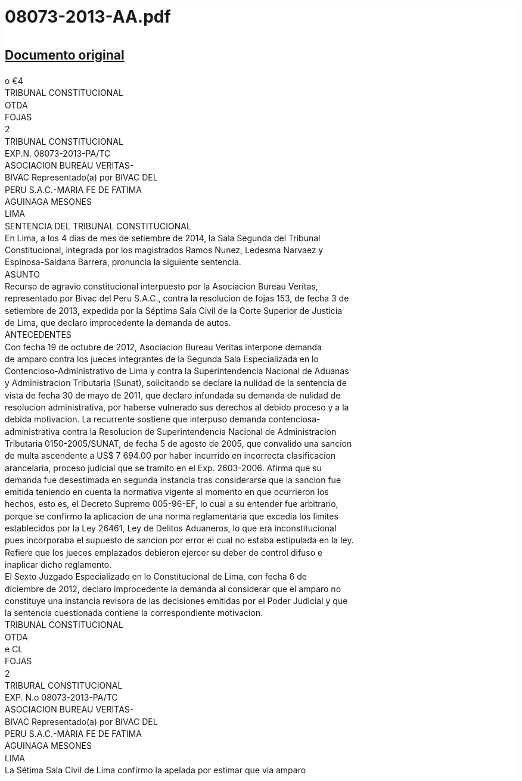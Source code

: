 
08073-2013-AA.pdf
=================
  
[Documento original](https://tc.gob.pe/jurisprudencia/2015/08073-2013-AA.pdf)  
---  
o €4  
TRIBUNAL CONSTITUCIONAL  
OTDA  
FOJAS  
2  
TRIBUNAL CONSTITUCIONAL  
EXP.N. 08073-2013-PA/TC  
ASOCIACION BUREAU VERITAS-  
BIVAC Representado(a) por BIVAC DEL  
PERU S.A.C.-MARIA FE DE FATIMA  
AGUINAGA MESONES  
LIMA  
SENTENCIA DEL TRIBUNAL CONSTITUCIONAL  
En Lima, a los 4 dias de mes de setiembre de 2014, la Sala Segunda del Tribunal  
Constitucional, integrada por los magistrados Ramos Nunez, Ledesma Narvaez y  
Espinosa-Saldana Barrera, pronuncia la siguiente sentencia.  
ASUNTO  
Recurso de agravio constitucional interpuesto por la Asociacion Bureau Veritas,  
representado por Bivac del Peru S.A.C., contra la resolucion de fojas 153, de fecha 3 de  
setiembre de 2013, expedida por la Séptima Sala Civil de la Corte Superior de Justicia  
de Lima, que declaro improcedente la demanda de autos.  
ANTECEDENTES  
Con fecha 19 de octubre de 2012, Asociacion Bureau Veritas interpone demanda  
de amparo contra los jueces integrantes de la Segunda Sala Especializada en lo  
Contencioso-Administrativo de Lima y contra la Superintendencia Nacional de Aduanas  
y Administracion Tributaria (Sunat), solicitando se declare la nulidad de la sentencia de  
vista de fecha 30 de mayo de 2011, que declaro infundada su demanda de nulidad de  
resolucion administrativa, por haberse vulnerado sus derechos al debido proceso y a la  
debida motivacion. La recurrente sostiene que interpuso demanda contenciosa-  
administrativa contra la Resolucion de Superintendencia Nacional de Administracion  
Tributaria 0150-2005/SUNAT, de fecha 5 de agosto de 2005, que convalido una sancion  
de multa ascendente a US$ 7 694.00 por haber incurrido en incorrecta clasificacion  
arancelaria, proceso judicial que se tramito en el Exp. 2603-2006. Afirma que su  
demanda fue desestimada en segunda instancia tras considerarse que la sancion fue  
emitida teniendo en cuenta la normativa vigente al momento en que ocurrieron los  
hechos, esto es, el Decreto Supremo 005-96-EF, lo cual a su entender fue arbitrario,  
porque se confirmo la aplicacion de una norma reglamentaria que excedia los limites  
establecidos por la Ley 26461, Ley de Delitos Aduaneros, lo que era inconstitucional  
pues incorporaba el supuesto de sancion por error el cual no estaba estipulada en la ley.  
Refiere que los jueces emplazados debieron ejercer su deber de control difuso e  
inaplicar dicho reglamento.  
El Sexto Juzgado Especializado en lo Constitucional de Lima, con fecha 6 de  
diciembre de 2012, declaro improcedente la demanda al considerar que el amparo no  
constituye una instancia revisora de las decisiones emitidas por el Poder Judicial y que  
la sentencia cuestionada contiene la correspondiente motivacion.  
TRIBUNAL CONSTITUCIONAL  
OTDA  
e CL  
FOJAS  
2  
TRIBURAL CONSTITUCIONAL  
EXP. N.o 08073-2013-PA/TC  
ASOCIACION BUREAU VERITAS-  
BIVAC Representado(a) por BIVAC DEL  
PERU S.A.C.-MARIA FE DE FATIMA  
AGUINAGA MESONES  
LIMA  
La Sétima Sala Civil de Lima confirmo la apelada por estimar que via amparo  